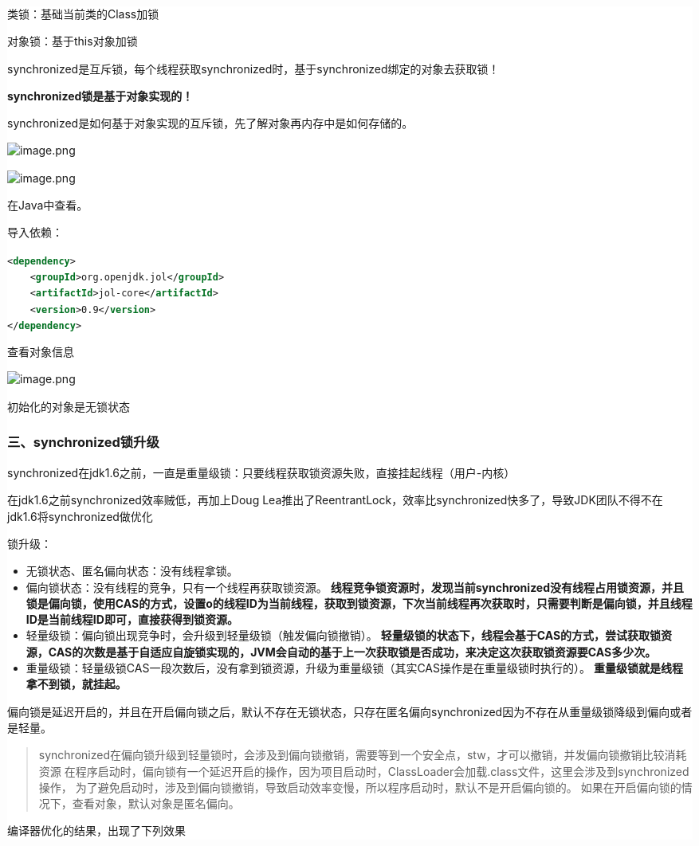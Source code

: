 类锁：基础当前类的Class加锁

对象锁：基于this对象加锁

synchronized是互斥锁，每个线程获取synchronized时，基于synchronized绑定的对象去获取锁！

**synchronized锁是基于对象实现的！**

synchronized是如何基于对象实现的互斥锁，先了解对象再内存中是如何存储的。

![image.png](https://fynotefile.oss-cn-zhangjiakou.aliyuncs.com/fynote/fyfile/2746/1651751447066/580d7b20593a492991c3eeed8dd14f6e.png)

![image.png](https://fynotefile.oss-cn-zhangjiakou.aliyuncs.com/fynote/fyfile/2746/1651751447066/9d97cd3870e749508521a7992ca48f35.png)

在Java中查看。

导入依赖：

```xml
<dependency>
    <groupId>org.openjdk.jol</groupId>
    <artifactId>jol-core</artifactId>
    <version>0.9</version>
</dependency>
```

查看对象信息

![image.png](https://fynotefile.oss-cn-zhangjiakou.aliyuncs.com/fynote/fyfile/2746/1651751447066/29d5d974cb9c42d88661d04637243911.png)

初始化的对象是无锁状态

### 三、synchronized锁升级

synchronized在jdk1.6之前，一直是重量级锁：只要线程获取锁资源失败，直接挂起线程（用户-内核）

在jdk1.6之前synchronized效率贼低，再加上Doug Lea推出了ReentrantLock，效率比synchronized快多了，导致JDK团队不得不在jdk1.6将synchronized做优化

锁升级：

* 无锁状态、匿名偏向状态：没有线程拿锁。
* 偏向锁状态：没有线程的竞争，只有一个线程再获取锁资源。
  **线程竞争锁资源时，发现当前synchronized没有线程占用锁资源，并且锁是偏向锁，使用CAS的方式，设置o的线程ID为当前线程，获取到锁资源，下次当前线程再次获取时，只需要判断是偏向锁，并且线程ID是当前线程ID即可，直接获得到锁资源。**
* 轻量级锁：偏向锁出现竞争时，会升级到轻量级锁（触发偏向锁撤销）。
  **轻量级锁的状态下，线程会基于CAS的方式，尝试获取锁资源，CAS的次数是基于自适应自旋锁实现的，JVM会自动的基于上一次获取锁是否成功，来决定这次获取锁资源要CAS多少次。**
* 重量级锁：轻量级锁CAS一段次数后，没有拿到锁资源，升级为重量级锁（其实CAS操作是在重量级锁时执行的）。
  **重量级锁就是线程拿不到锁，就挂起。**

偏向锁是延迟开启的，并且在开启偏向锁之后，默认不存在无锁状态，只存在匿名偏向synchronized因为不存在从重量级锁降级到偏向或者是轻量。

> synchronized在偏向锁升级到轻量锁时，会涉及到偏向锁撤销，需要等到一个安全点，stw，才可以撤销，并发偏向锁撤销比较消耗资源
> 在程序启动时，偏向锁有一个延迟开启的操作，因为项目启动时，ClassLoader会加载.class文件，这里会涉及到synchronized操作，
> 为了避免启动时，涉及到偏向锁撤销，导致启动效率变慢，所以程序启动时，默认不是开启偏向锁的。
> 如果在开启偏向锁的情况下，查看对象，默认对象是匿名偏向。

编译器优化的结果，出现了下列效果
